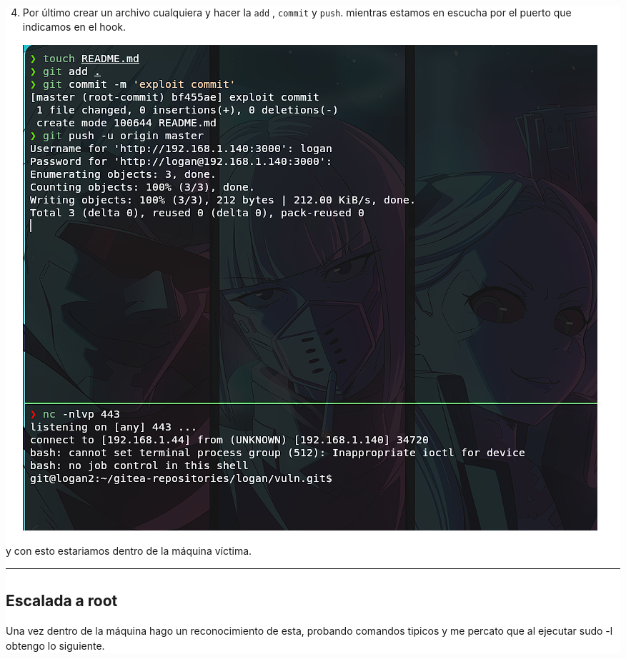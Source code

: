 4. Por último crear un archivo cualquiera y hacer la `add` , `commit` y `push`. mientras estamos en escucha por el puerto que indicamos en el hook.
    
    ![Untitled](/images/2023-12-15-HVM-Logan2/Untitled%2027.png)
    

y con esto estariamos dentro de la máquina víctima.

---

## Escalada a root

Una vez dentro de la máquina hago un reconocimiento de esta, probando comandos tipicos y me percato que al ejecutar sudo -l obtengo lo siguiente.
